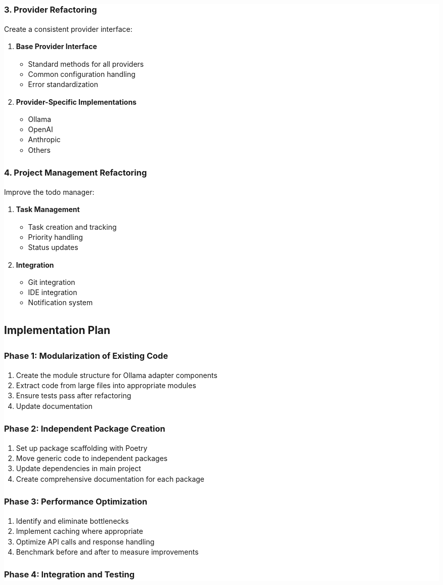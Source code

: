 ### 3. Provider Refactoring

Create a consistent provider interface:

1. **Base Provider Interface**
   - Standard methods for all providers
   - Common configuration handling
   - Error standardization

2. **Provider-Specific Implementations**
   - Ollama
   - OpenAI
   - Anthropic
   - Others

### 4. Project Management Refactoring

Improve the todo manager:

1. **Task Management**
   - Task creation and tracking
   - Priority handling
   - Status updates

2. **Integration**
   - Git integration
   - IDE integration
   - Notification system

## Implementation Plan

### Phase 1: Modularization of Existing Code

1. Create the module structure for Ollama adapter components
2. Extract code from large files into appropriate modules
3. Ensure tests pass after refactoring
4. Update documentation

### Phase 2: Independent Package Creation

1. Set up package scaffolding with Poetry
2. Move generic code to independent packages
3. Update dependencies in main project
4. Create comprehensive documentation for each package

### Phase 3: Performance Optimization

1. Identify and eliminate bottlenecks
2. Implement caching where appropriate
3. Optimize API calls and response handling
4. Benchmark before and after to measure improvements

### Phase 4: Integration and Testing

